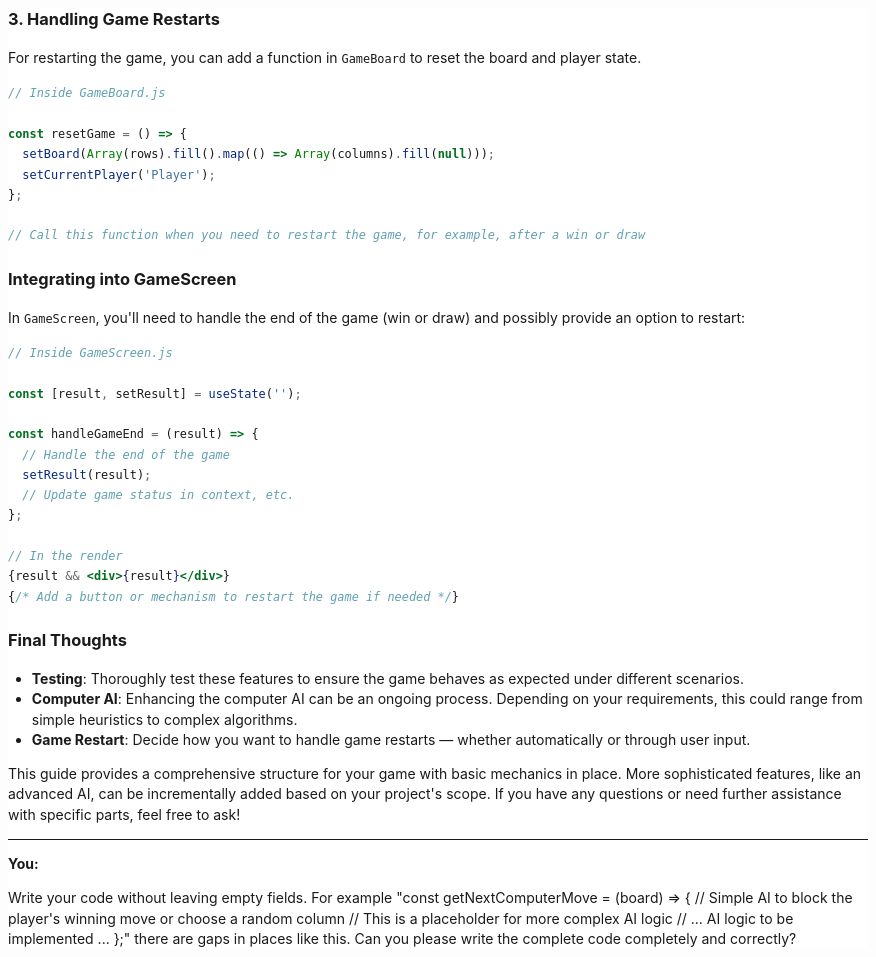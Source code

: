 ### 3. Handling Game Restarts

For restarting the game, you can add a function in `GameBoard` to reset the board and player state.

```jsx
// Inside GameBoard.js

const resetGame = () => {
  setBoard(Array(rows).fill().map(() => Array(columns).fill(null)));
  setCurrentPlayer('Player');
};

// Call this function when you need to restart the game, for example, after a win or draw
```

### Integrating into GameScreen

In `GameScreen`, you'll need to handle the end of the game (win or draw) and possibly provide an option to restart:

```jsx
// Inside GameScreen.js

const [result, setResult] = useState('');

const handleGameEnd = (result) => {
  // Handle the end of the game
  setResult(result);
  // Update game status in context, etc.
};

// In the render
{result && <div>{result}</div>}
{/* Add a button or mechanism to restart the game if needed */}
```

### Final Thoughts

* **Testing**: Thoroughly test these features to ensure the game behaves as expected under different scenarios.
* **Computer AI**: Enhancing the computer AI can be an ongoing process. Depending on your requirements, this could range from simple heuristics to complex algorithms.
* **Game Restart**: Decide how you want to handle game restarts — whether automatically or through user input.

This guide provides a comprehensive structure for your game with basic mechanics in place. More sophisticated features, like an advanced AI, can be incrementally added based on your project's scope. If you have any questions or need further assistance with specific parts, feel free to ask!

* * *

**You:**

Write your code without leaving empty fields.  For example "const getNextComputerMove = (board) =&gt; {
  // Simple AI to block the player's winning move or choose a random column
  // This is a placeholder for more complex AI logic
  // ... AI logic to be implemented ...
};" there are gaps in places like this. Can you please write the complete code completely and correctly?
